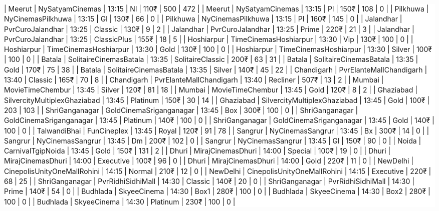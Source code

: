 | Meerut                | NySatyamCinemas                        | 13:15 | Nl               |  110₹ |      500 |    472 |
| Meerut                | NySatyamCinemas                        | 13:15 | Pl               |  150₹ |      108 |      0 |
| Pilkhuwa              | NyCinemasPilkhuwa                      | 13:15 | Gl               |  130₹ |       66 |      0 |
| Pilkhuwa              | NyCinemasPilkhuwa                      | 13:15 | Pl               |  160₹ |      145 |      0 |
| Jalandhar             | PvrCuroJalandhar                       | 13:25 | Classic          |  130₹ |        9 |      2 |
| Jalandhar             | PvrCuroJalandhar                       | 13:25 | Prime            |  220₹ |       21 |      3 |
| Jalandhar             | PvrCuroJalandhar                       | 13:25 | ClassicPlus      |  155₹ |       18 |      5 |
| Hoshiarpur            | TimeCinemasHoshiarpur                  | 13:30 | Vip              |  130₹ |      100 |      0 |
| Hoshiarpur            | TimeCinemasHoshiarpur                  | 13:30 | Gold             |  130₹ |      100 |      0 |
| Hoshiarpur            | TimeCinemasHoshiarpur                  | 13:30 | Silver           |  100₹ |      100 |      0 |
| Batala                | SolitaireCinemasBatala                 | 13:35 | SolitaireClassic |  200₹ |       63 |     31 |
| Batala                | SolitaireCinemasBatala                 | 13:35 | Gold             |  170₹ |       75 |     38 |
| Batala                | SolitaireCinemasBatala                 | 13:35 | Silver           |  140₹ |       45 |     22 |
| Chandigarh            | PvrElanteMallChandigarh                | 13:40 | Classic          |  165₹ |       70 |      8 |
| Chandigarh            | PvrElanteMallChandigarh                | 13:40 | Recliner         |  507₹ |       13 |      2 |
| Mumbai                | MovieTimeChembur                       | 13:45 | Silver           |  120₹ |       81 |     18 |
| Mumbai                | MovieTimeChembur                       | 13:45 | Gold             |  120₹ |        8 |      2 |
| Ghaziabad             | SilvercityMultiplexGhaziabad           | 13:45 | Platinum         |  150₹ |       30 |     14 |
| Ghaziabad             | SilvercityMultiplexGhaziabad           | 13:45 | Gold             |  100₹ |      203 |    103 |
| ShriGanganagar        | GoldCinemaSriganganagar                | 13:45 | Box              |  300₹ |      100 |      0 |
| ShriGanganagar        | GoldCinemaSriganganagar                | 13:45 | Platinum         |  140₹ |      100 |      0 |
| ShriGanganagar        | GoldCinemaSriganganagar                | 13:45 | Gold             |  140₹ |      100 |      0 |
| TalwandiBhai          | FunCineplex                            | 13:45 | Royal            |  120₹ |       91 |     78 |
| Sangrur               | NyCinemasSangrur                       | 13:45 | Bx               |  300₹ |       14 |      0 |
| Sangrur               | NyCinemasSangrur                       | 13:45 | Dm               |  200₹ |      102 |      0 |
| Sangrur               | NyCinemasSangrur                       | 13:45 | Gl               |  150₹ |       90 |      0 |
| Noida                 | CarnivalTgipNoida                      | 13:45 | Gold             |  150₹ |      131 |      2 |
| Dhuri                 | MirajCinemasDhuri                      | 14:00 | Special          |  100₹ |       19 |      0 |
| Dhuri                 | MirajCinemasDhuri                      | 14:00 | Executive        |  100₹ |       96 |      0 |
| Dhuri                 | MirajCinemasDhuri                      | 14:00 | Gold             |  220₹ |       11 |      0 |
| NewDelhi              | CinepolisUnityOneMallRohini            | 14:15 | Normal           |  210₹ |       12 |      0 |
| NewDelhi              | CinepolisUnityOneMallRohini            | 14:15 | Executive        |  220₹ |       68 |     25 |
| ShriGanganagar        | PvrRidhiSidhiMall                      | 14:30 | Classic          |  140₹ |       20 |      0 |
| ShriGanganagar        | PvrRidhiSidhiMall                      | 14:30 | Prime            |  140₹ |       54 |      0 |
| Budhlada              | SkyeeCinema                            | 14:30 | Box1             |  280₹ |      100 |      0 |
| Budhlada              | SkyeeCinema                            | 14:30 | Box2             |  280₹ |      100 |      0 |
| Budhlada              | SkyeeCinema                            | 14:30 | Platinum         |  230₹ |      100 |      0 |